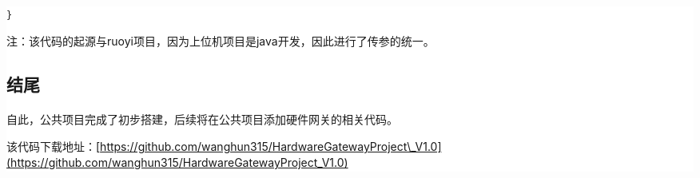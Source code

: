     }
    

注：该代码的起源与ruoyi项目，因为上位机项目是java开发，因此进行了传参的统一。

结尾
--

自此，公共项目完成了初步搭建，后续将在公共项目添加硬件网关的相关代码。

该代码下载地址：[https://github.com/wanghun315/HardwareGatewayProject\_V1.0](https://github.com/wanghun315/HardwareGatewayProject_V1.0)